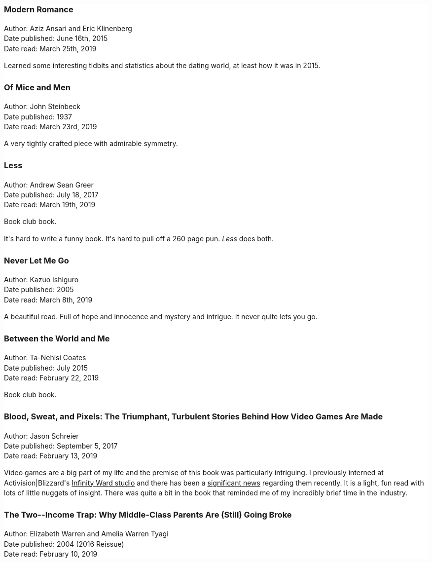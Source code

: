 ### Modern Romance  
Author: Aziz Ansari and Eric Klinenberg  
Date published: June 16th, 2015  
Date read: March 25th, 2019  

Learned some interesting tidbits and statistics about the dating world, at least how it was in 2015.  

### Of Mice and Men  
Author: John Steinbeck  
Date published: 1937  
Date read: March 23rd, 2019  

A very tightly crafted piece with admirable symmetry. 

### Less  
Author: Andrew Sean Greer  
Date published: July 18, 2017  
Date read: March 19th, 2019  

Book club book.   

It's hard to write a funny book. It's hard to pull off a 260 page pun. _Less_ does both.  

### Never Let Me Go  
Author: Kazuo Ishiguro   
Date published: 2005   
Date read: March 8th, 2019  

A beautiful read. Full of hope and innocence and mystery and intrigue. It never quite lets you go. 

### Between the World and Me  
Author: Ta-Nehisi Coates  
Date published: July 2015  
Date read: February 22, 2019  

Book club book.  

### Blood, Sweat, and Pixels: The Triumphant, Turbulent Stories Behind How Video Games Are Made
Author: Jason Schreier  
Date published: September 5, 2017  
Date read: February 13, 2019

Video games are a big part of my life and the premise of this book was particularly intriguing. I previously interned at Activision\|Blizzard's [Infinity Ward studio](http://www.thomasjiang.com/2017/08/05/infinity-ward-postmortem.html) and there has been a [significant news](https://kotaku.com/the-fallout-of-activision-blizzard-s-massive-layoffs-1832597892) regarding them recently. It is a light, fun read with lots of little nuggets of insight. There was quite a bit in the book that reminded me of my incredibly brief time in the industry.  

### The Two--Income Trap: Why Middle-Class Parents Are (Still) Going Broke
Author: Elizabeth Warren and Amelia Warren Tyagi  
Date published: 2004 (2016 Reissue)  
Date read: February 10, 2019  

